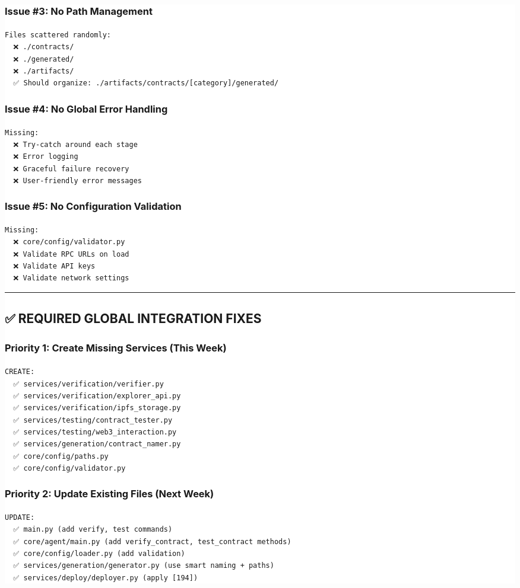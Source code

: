 ### **Issue #3: No Path Management**
```
Files scattered randomly:
  ❌ ./contracts/
  ❌ ./generated/
  ❌ ./artifacts/
  ✅ Should organize: ./artifacts/contracts/[category]/generated/
```

### **Issue #4: No Global Error Handling**
```
Missing:
  ❌ Try-catch around each stage
  ❌ Error logging
  ❌ Graceful failure recovery
  ❌ User-friendly error messages
```

### **Issue #5: No Configuration Validation**
```
Missing:
  ❌ core/config/validator.py
  ❌ Validate RPC URLs on load
  ❌ Validate API keys
  ❌ Validate network settings
```

---

## ✅ **REQUIRED GLOBAL INTEGRATION FIXES**

### **Priority 1: Create Missing Services** (This Week)
```
CREATE:
  ✅ services/verification/verifier.py
  ✅ services/verification/explorer_api.py
  ✅ services/verification/ipfs_storage.py
  ✅ services/testing/contract_tester.py
  ✅ services/testing/web3_interaction.py
  ✅ services/generation/contract_namer.py
  ✅ core/config/paths.py
  ✅ core/config/validator.py
```

### **Priority 2: Update Existing Files** (Next Week)
```
UPDATE:
  ✅ main.py (add verify, test commands)
  ✅ core/agent/main.py (add verify_contract, test_contract methods)
  ✅ core/config/loader.py (add validation)
  ✅ services/generation/generator.py (use smart naming + paths)
  ✅ services/deploy/deployer.py (apply [194])
```
